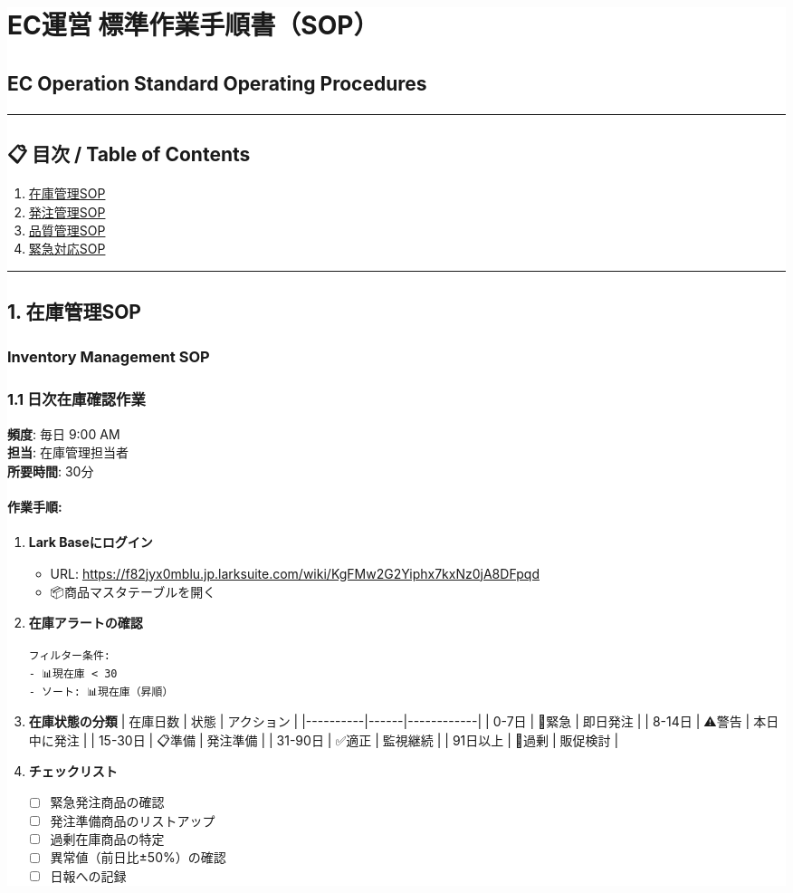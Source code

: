 # EC運営 標準作業手順書（SOP）
## EC Operation Standard Operating Procedures

---

## 📋 目次 / Table of Contents

1. [在庫管理SOP](#1-在庫管理sop)
2. [発注管理SOP](#2-発注管理sop)
3. [品質管理SOP](#3-品質管理sop)
4. [緊急対応SOP](#4-緊急対応sop)

---

## 1. 在庫管理SOP
### Inventory Management SOP

### 1.1 日次在庫確認作業
**頻度**: 毎日 9:00 AM  
**担当**: 在庫管理担当者  
**所要時間**: 30分

#### 作業手順:
1. **Lark Baseにログイン**
   - URL: https://f82jyx0mblu.jp.larksuite.com/wiki/KgFMw2G2Yiphx7kxNz0jA8DFpqd
   - 📦商品マスタテーブルを開く

2. **在庫アラートの確認**
   ```
   フィルター条件:
   - 📊現在庫 < 30 
   - ソート: 📊現在庫（昇順）
   ```

3. **在庫状態の分類**
   | 在庫日数 | 状態 | アクション |
   |----------|------|------------|
   | 0-7日 | 🚨緊急 | 即日発注 |
   | 8-14日 | ⚠️警告 | 本日中に発注 |
   | 15-30日 | 📋準備 | 発注準備 |
   | 31-90日 | ✅適正 | 監視継続 |
   | 91日以上 | 🔴過剰 | 販促検討 |

4. **チェックリスト**
   - [ ] 緊急発注商品の確認
   - [ ] 発注準備商品のリストアップ
   - [ ] 過剰在庫商品の特定
   - [ ] 異常値（前日比±50%）の確認
   - [ ] 日報への記録
